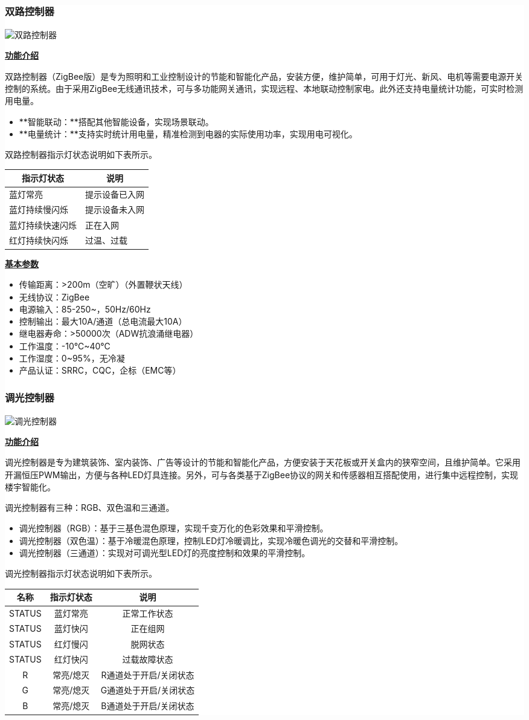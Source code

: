 ### 双路控制器

![双路控制器](http://cdn.cnbj2.fds.api.mi-img.com/cdn/aiot/doc-images/zh/guideline/product-discription/lumi.ctrl_dualchn.png)

**<u>功能介绍</u>**

双路控制器（ZigBee版）是专为照明和工业控制设计的节能和智能化产品，安装方便，维护简单，可用于灯光、新风、电机等需要电源开关控制的系统。由于采用ZigBee无线通讯技术，可与多功能网关通讯，实现远程、本地联动控制家电。此外还支持电量统计功能，可实时检测用电量。

- **智能联动：**搭配其他智能设备，实现场景联动。
- **电量统计：**支持实时统计用电量，精准检测到电器的实际使用功率，实现用电可视化。

双路控制器指示灯状态说明如下表所示。

| 指示灯状态    | 说明      |
| -------- | ------- |
| 蓝灯常亮     | 提示设备已入网 |
| 蓝灯持续慢闪烁  | 提示设备未入网 |
| 蓝灯持续快速闪烁 | 正在入网    |
| 红灯持续快闪烁  | 过温、过载   |

**<u>基本参数</u>**

- 传输距离：>200m（空旷）（外置鞭状天线）
- 无线协议：ZigBee
- 电源输入：85-250~，50Hz/60Hz
- 控制输出：最大10A/通道（总电流最大10A）
- 继电器寿命：>50000次（ADW抗浪涌继电器）
- 工作温度：-10℃~40℃
- 工作湿度：0~95%，无冷凝
- 产品认证：SRRC，CQC，企标（EMC等）

### 调光控制器

![调光控制器](http://cdn.cnbj2.fds.api.mi-img.com/cdn/aiot/doc-images/zh/guideline/product-discription/lumi.ctrl_dimmer3.png)

**<u>功能介绍</u>**

调光控制器是专为建筑装饰、室内装饰、广告等设计的节能和智能化产品，方便安装于天花板或开关盒内的狭窄空间，且维护简单。它采用开漏恒压PWM输出，方便与各种LED灯具连接。另外，可与各类基于ZigBee协议的网关和传感器相互搭配使用，进行集中远程控制，实现楼宇智能化。

调光控制器有三种：RGB、双色温和三通道。

- 调光控制器（RGB）：基于三基色混色原理，实现千变万化的色彩效果和平滑控制。
- 调光控制器（双色温）：基于冷暖混色原理，控制LED灯冷暖调比，实现冷暖色调光的交替和平滑控制。
- 调光控制器（三通道）：实现对可调光型LED灯的亮度控制和效果的平滑控制。

调光控制器指示灯状态说明如下表所示。

|   名称   | 指示灯状态 |      说明      |
| :----: | :---: | :----------: |
| STATUS | 蓝灯常亮  |    正常工作状态    |
| STATUS | 蓝灯快闪  |     正在组网     |
| STATUS | 红灯慢闪  |     脱网状态     |
| STATUS | 红灯快闪  |    过载故障状态    |
|   R    | 常亮/熄灭 | R通道处于开启/关闭状态 |
|   G    | 常亮/熄灭 | G通道处于开启/关闭状态 |
|   B    | 常亮/熄灭 | B通道处于开启/关闭状态 |
